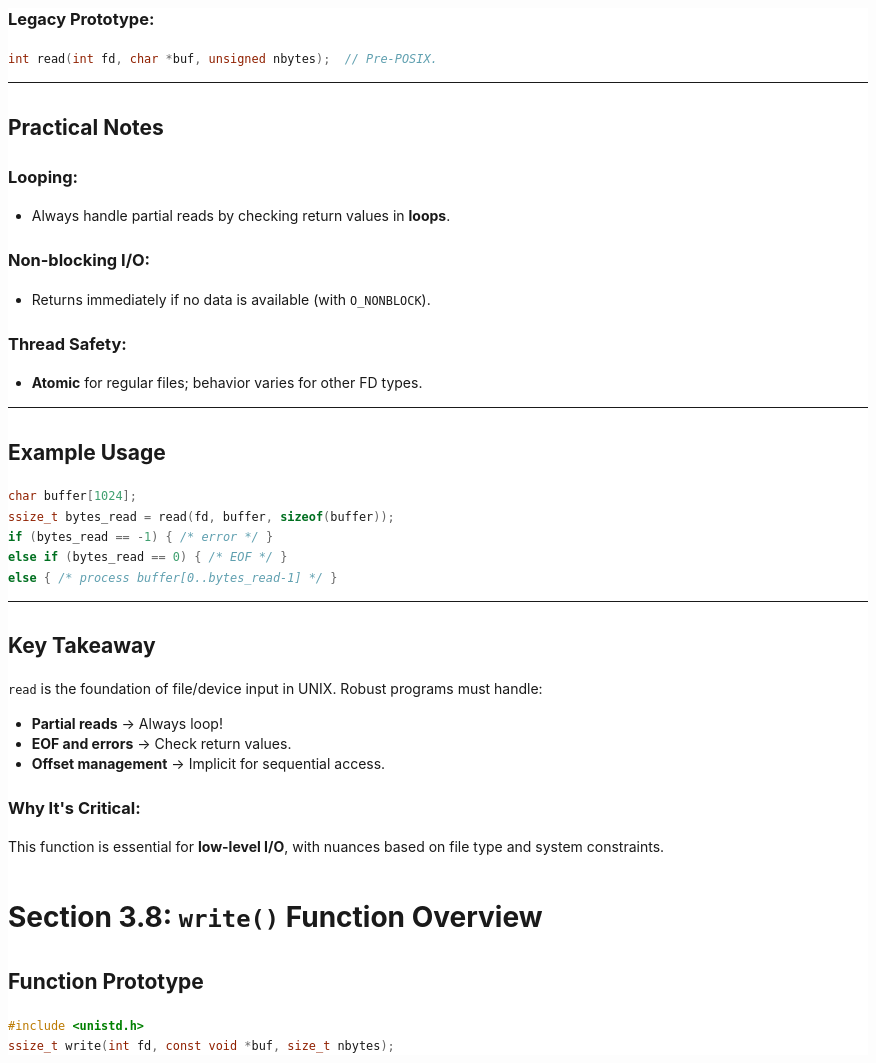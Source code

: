 ### Legacy Prototype:
```c
int read(int fd, char *buf, unsigned nbytes);  // Pre-POSIX.  
```

---

## Practical Notes

### Looping:
- Always handle partial reads by checking return values in **loops**.

### Non-blocking I/O:
- Returns immediately if no data is available (with `O_NONBLOCK`).

### Thread Safety:
- **Atomic** for regular files; behavior varies for other FD types.

---

## Example Usage
```c
char buffer[1024];  
ssize_t bytes_read = read(fd, buffer, sizeof(buffer));  
if (bytes_read == -1) { /* error */ }  
else if (bytes_read == 0) { /* EOF */ }  
else { /* process buffer[0..bytes_read-1] */ }  
```

---

## Key Takeaway
`read` is the foundation of file/device input in UNIX. Robust programs must handle:
- **Partial reads** → Always loop!  
- **EOF and errors** → Check return values.  
- **Offset management** → Implicit for sequential access.

### Why It's Critical:
This function is essential for **low-level I/O**, with nuances based on file type and system constraints.

# Section 3.8: `write()` Function Overview

## Function Prototype
```c
#include <unistd.h>  
ssize_t write(int fd, const void *buf, size_t nbytes);  
```
